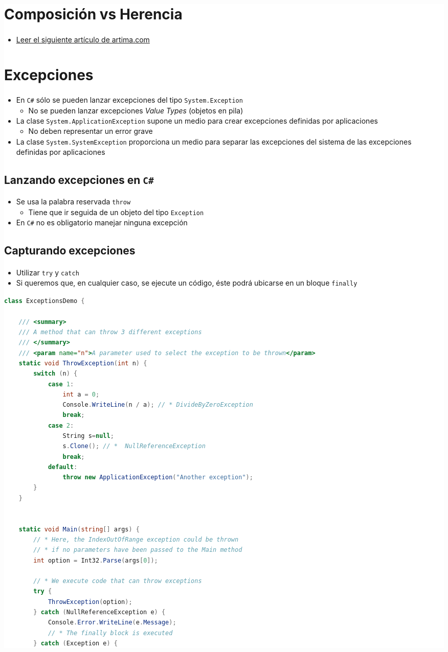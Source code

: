 # Composición vs Herencia

- [Leer el siguiente artículo de artima.com](https://www.artima.com/articles/composition-versus-inheritance)

# Excepciones

- En `C#` sólo se pueden lanzar excepciones del tipo `System.Exception`
	- No se pueden lanzar excepciones *Value Types* (objetos en pila)
- La clase `System.ApplicationException` supone un medio para crear excepciones definidas por aplicaciones
	- No deben representar un error grave
- La clase `System.SystemException` proporciona un medio para separar las excepciones del sistema de las excepciones definidas por aplicaciones

## Lanzando excepciones en `C#`

- Se usa la palabra reservada `throw`
	- Tiene que ir seguida de un objeto del tipo `Exception`
- En `C#` no es obligatorio manejar ninguna excepción

## Capturando excepciones

- Utilizar `try` y `catch`
- Si queremos que, en cualquier caso, se ejecute un código, éste podrá ubicarse en un bloque `finally`

```cs
class ExceptionsDemo {

    /// <summary>
    /// A method that can throw 3 different exceptions
    /// </summary>
    /// <param name="n">A parameter used to select the exception to be thrown</param>
    static void ThrowException(int n) {
        switch (n) {
            case 1:
                int a = 0;
                Console.WriteLine(n / a); // * DivideByZeroException 
                break;
            case 2:
                String s=null;
                s.Clone(); // *  NullReferenceException
                break;
            default:
                throw new ApplicationException("Another exception");
        }
    }


    static void Main(string[] args) {
        // * Here, the IndexOutOfRange exception could be thrown
        // * if no parameters have been passed to the Main method
        int option = Int32.Parse(args[0]);

        // * We execute code that can throw exceptions
        try {
            ThrowException(option);
        } catch (NullReferenceException e) {
            Console.Error.WriteLine(e.Message);
            // * The finally block is executed
        } catch (Exception e) {
```